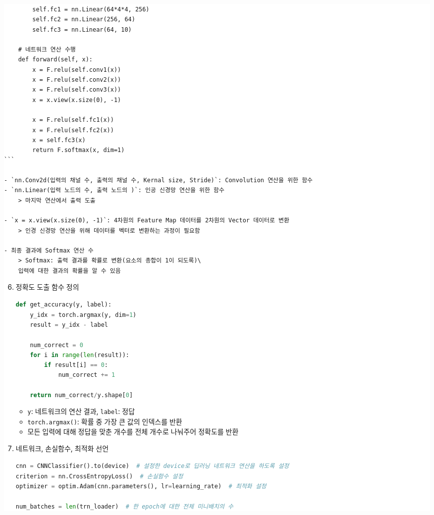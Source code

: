             self.fc1 = nn.Linear(64*4*4, 256)
            self.fc2 = nn.Linear(256, 64)
            self.fc3 = nn.Linear(64, 10)

        # 네트워크 연산 수행
        def forward(self, x):
            x = F.relu(self.conv1(x))
            x = F.relu(self.conv2(x))
            x = F.relu(self.conv3(x))
            x = x.view(x.size(0), -1)

            x = F.relu(self.fc1(x))
            x = F.relu(self.fc2(x))
            x = self.fc3(x)
            return F.softmax(x, dim=1)
    ```

    - `nn.Conv2d(입력의 채널 수, 출력의 채널 수, Kernal size, Stride)`: Convolution 연산을 위한 함수
    - `nn.Linear(입력 노드의 수, 출력 노드의 )`: 인공 신경망 연산을 위한 함수
        > 마지막 연산에서 출력 도출
    
    - `x = x.view(x.size(0), -1)`: 4차원의 Feature Map 데이터를 2차원의 Vector 데이터로 변환
        > 인경 신경망 연산을 위해 데이터를 벡터로 변환하는 과정이 필요함
    
    - 최종 결과에 Softmax 연산 수
        > Softmax: 출력 결과를 확률로 변환(요소의 총합이 1이 되도록)\
        입력에 대한 결과의 확률을 알 수 있음

6. 정확도 도출 함수 정의
    ```python
    def get_accuracy(y, label):
        y_idx = torch.argmax(y, dim=1)
        result = y_idx - label

        num_correct = 0
        for i in range(len(result)):
            if result[i] == 0:
                num_correct += 1

        return num_correct/y.shape[0]
    ```

    - `y`: 네트워크의 연산 결과, `label`: 정답
    - `torch.argmax()`: 확률 중 가장 큰 값의 인덱스를 반환
    - 모든 입력에 대해 정답을 맞춘 개수를 전체 개수로 나눠주어 정확도를 반환

7. 네트워크, 손실함수, 최적화 선언
    ```python
    cnn = CNNClassifier().to(device)  # 설정한 device로 딥러닝 네트워크 연산을 하도록 설정
    criterion = nn.CrossEntropyLoss()  # 손실함수 설정
    optimizer = optim.Adam(cnn.parameters(), lr=learning_rate)  # 최적화 설정

    num_batches = len(trn_loader)  # 한 epoch에 대한 전체 미니배치의 수
    ```
